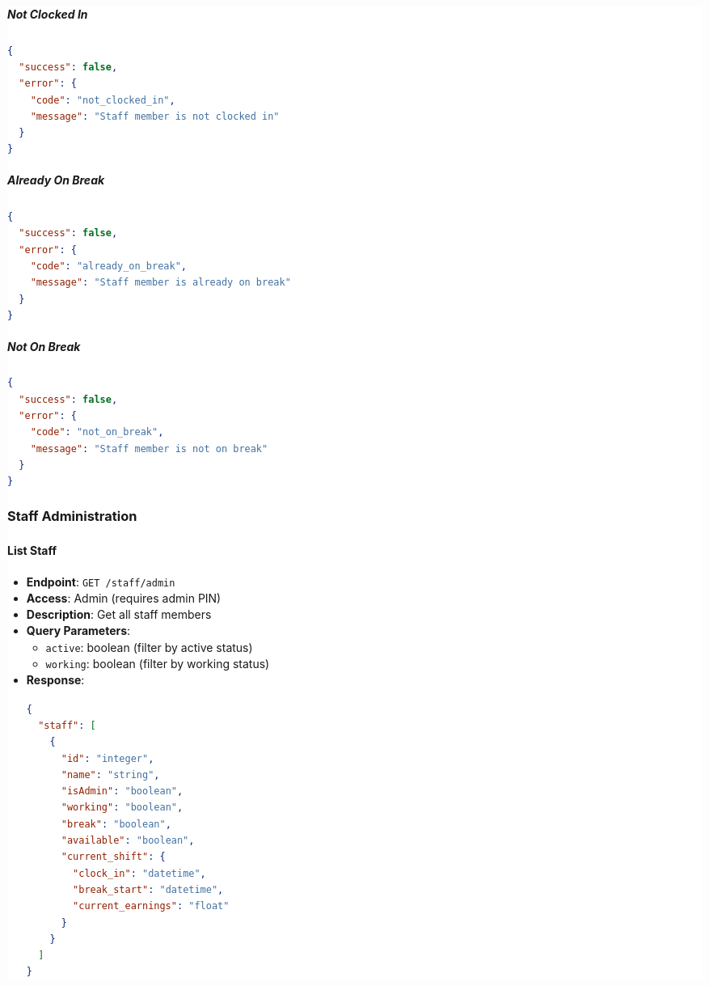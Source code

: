 ##### Not Clocked In
```json
{
  "success": false,
  "error": {
    "code": "not_clocked_in",
    "message": "Staff member is not clocked in"
  }
}
```

##### Already On Break
```json
{
  "success": false,
  "error": {
    "code": "already_on_break",
    "message": "Staff member is already on break"
  }
}
```

##### Not On Break
```json
{
  "success": false,
  "error": {
    "code": "not_on_break",
    "message": "Staff member is not on break"
  }
}
```

### Staff Administration

#### List Staff
- **Endpoint**: `GET /staff/admin`
- **Access**: Admin (requires admin PIN)
- **Description**: Get all staff members
- **Query Parameters**:
  - `active`: boolean (filter by active status)
  - `working`: boolean (filter by working status)
- **Response**:
  ```json
  {
    "staff": [
      {
        "id": "integer",
        "name": "string",
        "isAdmin": "boolean",
        "working": "boolean",
        "break": "boolean",
        "available": "boolean",
        "current_shift": {
          "clock_in": "datetime",
          "break_start": "datetime",
          "current_earnings": "float"
        }
      }
    ]
  }
  ```
